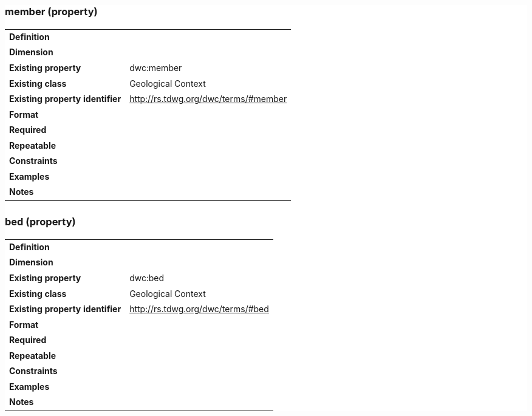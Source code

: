 ### member (property)

|  |  |
| ---- | ---- |
| **Definition** |  |
| **Dimension** |  |
| **Existing property** | dwc:member |
| **Existing class** | Geological Context |
| **Existing property identifier** | http://rs.tdwg.org/dwc/terms/#member |
| **Format** |  |
| **Required** |  |
| **Repeatable** |  |
| **Constraints** |  |
| **Examples** |  |
| **Notes** |  |

### bed (property)

|  |  |
| ---- | ---- |
| **Definition** |  |
| **Dimension** |  |
| **Existing property** | dwc:bed |
| **Existing class** | Geological Context |
| **Existing property identifier** | http://rs.tdwg.org/dwc/terms/#bed |
| **Format** |  |
| **Required** |  |
| **Repeatable** |  |
| **Constraints** |  |
| **Examples** |  |
| **Notes** |  |